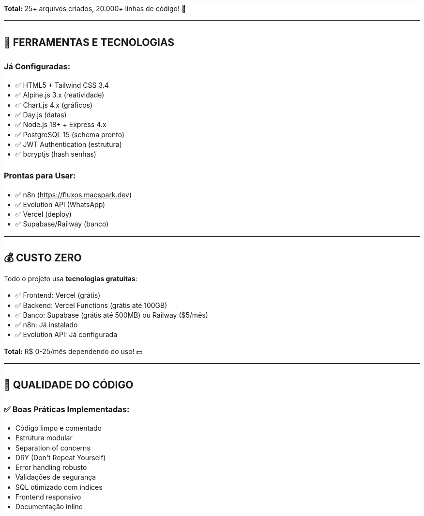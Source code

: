 **Total:** 25+ arquivos criados, 20.000+ linhas de código! 💪

---

## 🔧 FERRAMENTAS E TECNOLOGIAS

### Já Configuradas:
- ✅ HTML5 + Tailwind CSS 3.4
- ✅ Alpine.js 3.x (reatividade)
- ✅ Chart.js 4.x (gráficos)
- ✅ Day.js (datas)
- ✅ Node.js 18+ + Express 4.x
- ✅ PostgreSQL 15 (schema pronto)
- ✅ JWT Authentication (estrutura)
- ✅ bcryptjs (hash senhas)

### Prontas para Usar:
- ✅ n8n (https://fluxos.macspark.dev)
- ✅ Evolution API (WhatsApp)
- ✅ Vercel (deploy)
- ✅ Supabase/Railway (banco)

---

## 💰 CUSTO ZERO

Todo o projeto usa **tecnologias gratuitas**:

- ✅ Frontend: Vercel (grátis)
- ✅ Backend: Vercel Functions (grátis até 100GB)
- ✅ Banco: Supabase (grátis até 500MB) ou Railway ($5/mês)
- ✅ n8n: Já instalado
- ✅ Evolution API: Já configurada

**Total:** R$ 0-25/mês dependendo do uso! 💵

---

## 🎯 QUALIDADE DO CÓDIGO

### ✅ Boas Práticas Implementadas:
- Código limpo e comentado
- Estrutura modular
- Separation of concerns
- DRY (Don't Repeat Yourself)
- Error handling robusto
- Validações de segurança
- SQL otimizado com índices
- Frontend responsivo
- Documentação inline
